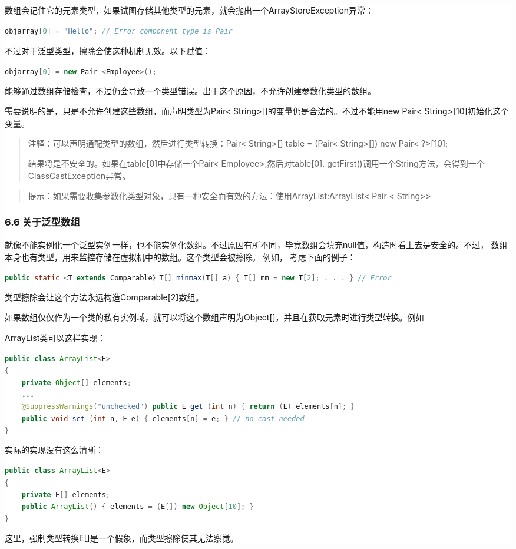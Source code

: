 数组会记住它的元素类型，如果试图存储其他类型的元素，就会抛出一个ArrayStoreException异常：

```java
objarray[0] = "Hello"; // Error component type is Pair
```

不过对于泛型类型，擦除会使这种机制无效。以下赋值：

```java
objarray[0] = new Pair <Employee>();
```

能够通过数组存储检査，不过仍会导致一个类型错误。出于这个原因，不允许创建参数化类型的数组。

需要说明的是，只是不允许创建这些数组，而声明类型为Pair< String>[]的变量仍是合法的。不过不能用new Pair< String>[10]初始化这个变量。

> 注释：可以声明通配类型的数组，然后进行类型转换：Pair< String>[] table = (Pair< String>[]) new Pair< ?>[10];
>
> 结果将是不安全的。如果在table[0]中存储一个Pair< Employee>,然后对table[0].
> getFirst()调用一个String方法，会得到一个ClassCastException异常。

> 提示：如果需要收集参数化类型对象，只有一种安全而有效的方法：使用ArrayList:ArrayList< Pair < String>>

### 6.6 关于泛型数组

就像不能实例化一个泛型实例一样，也不能实例化数组。不过原因有所不同，毕竟数组会填充null值，构造时看上去是安全的。不过， 数组本身也有类型，用来监控存储在虚拟机中的数组。这个类型会被擦除。 例如， 考虑下面的例子：

```java
public static <T extends Comparable〉T[] minmax(T[] a) { T[] mm = new T[2]; . . . } // Error
```

类型擦除会让这个方法永远构造Comparable[2]数组。

如果数组仅仅作为一个类的私有实例域，就可以将这个数组声明为Object[]，并且在获取元素时进行类型转换。例如

ArrayList类可以这样实现：

```java
public class ArrayList<E>
{
	private Object[] elements;
    ...
	@SuppressWarnings("unchecked") public E get (int n) { return (E) elements[n]; }
	public void set (int n, E e) { elements[n] = e; } // no cast needed
}
```

实际的实现没有这么清晰：

```java
public class ArrayList<E>
{
	private E[] elements;
	public ArrayList() { elements = (E[]) new Object[10]; }
}
```

这里，强制类型转换E[]是一个假象，而类型擦除使其无法察觉。
